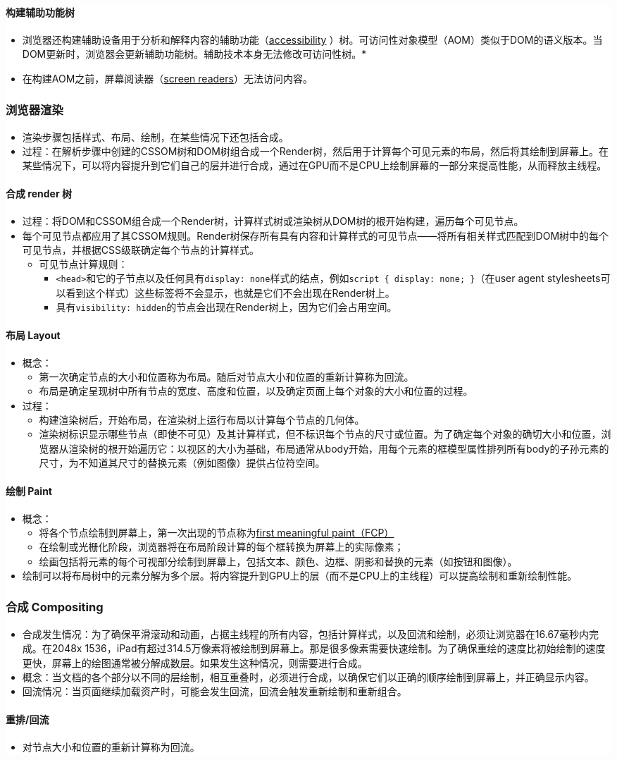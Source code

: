 #### 构建辅助功能树

* 浏览器还构建辅助设备用于分析和解释内容的辅助功能（[accessibility](https://developer.mozilla.org/en-US/docs/Learn/Accessibility) ）树。可访问性对象模型（AOM）类似于DOM的语义版本。当DOM更新时，浏览器会更新辅助功能树。辅助技术本身无法修改可访问性树。* 

* 在构建AOM之前，屏幕阅读器（[screen readers](https://developer.mozilla.org/en-US/docs/Web/Accessibility/ARIA/ARIA_Screen_Reader_Implementors_Guide)）无法访问内容。

### 浏览器渲染

* 渲染步骤包括样式、布局、绘制，在某些情况下还包括合成。
* 过程：在解析步骤中创建的CSSOM树和DOM树组合成一个Render树，然后用于计算每个可见元素的布局，然后将其绘制到屏幕上。在某些情况下，可以将内容提升到它们自己的层并进行合成，通过在GPU而不是CPU上绘制屏幕的一部分来提高性能，从而释放主线程。

#### 合成 render 树

* 过程：将DOM和CSSOM组合成一个Render树，计算样式树或渲染树从DOM树的根开始构建，遍历每个可见节点。
* 每个可见节点都应用了其CSSOM规则。Render树保存所有具有内容和计算样式的可见节点——将所有相关样式匹配到DOM树中的每个可见节点，并根据CSS级联确定每个节点的计算样式。
  * 可见节点计算规则：
    * `<head>`和它的子节点以及任何具有`display: none`样式的结点，例如`script { display: none; }`（在user agent stylesheets可以看到这个样式）这些标签将不会显示，也就是它们不会出现在Render树上。
    * 具有`visibility: hidden`的节点会出现在Render树上，因为它们会占用空间。

#### 布局 Layout

* 概念：
  * 第一次确定节点的大小和位置称为布局。随后对节点大小和位置的重新计算称为回流。
  * 布局是确定呈现树中所有节点的宽度、高度和位置，以及确定页面上每个对象的大小和位置的过程。
* 过程：
  * 构建渲染树后，开始布局，在渲染树上运行布局以计算每个节点的几何体。
  * 渲染树标识显示哪些节点（即使不可见）及其计算样式，但不标识每个节点的尺寸或位置。为了确定每个对象的确切大小和位置，浏览器从渲染树的根开始遍历它：以视区的大小为基础，布局通常从body开始，用每个元素的框模型属性排列所有body的子孙元素的尺寸，为不知道其尺寸的替换元素（例如图像）提供占位符空间。

#### 绘制 Paint

* 概念：
  * 将各个节点绘制到屏幕上，第一次出现的节点称为[first meaningful paint（FCP）](https://developer.mozilla.org/en-US/docs/Glossary/first_meaningful_paint)
  * 在绘制或光栅化阶段，浏览器将在布局阶段计算的每个框转换为屏幕上的实际像素；
  * 绘画包括将元素的每个可视部分绘制到屏幕上，包括文本、颜色、边框、阴影和替换的元素（如按钮和图像）。
* 绘制可以将布局树中的元素分解为多个层。将内容提升到GPU上的层（而不是CPU上的主线程）可以提高绘制和重新绘制性能。

### 合成 Compositing

* 合成发生情况：为了确保平滑滚动和动画，占据主线程的所有内容，包括计算样式，以及回流和绘制，必须让浏览器在16.67毫秒内完成。在2048x 1536，iPad有超过314.5万像素将被绘制到屏幕上。那是很多像素需要快速绘制。为了确保重绘的速度比初始绘制的速度更快，屏幕上的绘图通常被分解成数层。如果发生这种情况，则需要进行合成。
* 概念：当文档的各个部分以不同的层绘制，相互重叠时，必须进行合成，以确保它们以正确的顺序绘制到屏幕上，并正确显示内容。
* 回流情况：当页面继续加载资产时，可能会发生回流，回流会触发重新绘制和重新组合。

#### 重排/回流

* 对节点大小和位置的重新计算称为回流。
